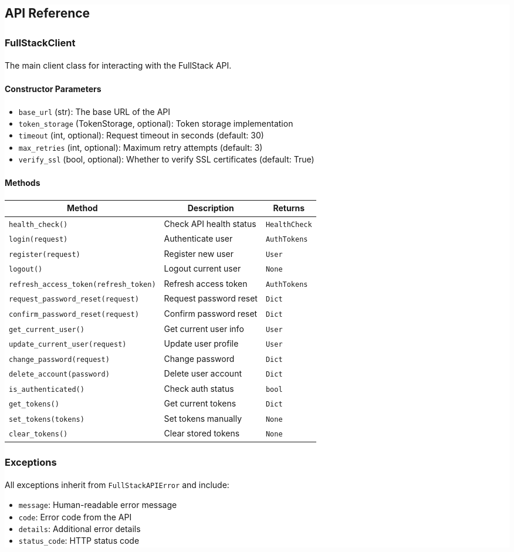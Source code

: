 ## API Reference

### FullStackClient

The main client class for interacting with the FullStack API.

#### Constructor Parameters

- `base_url` (str): The base URL of the API
- `token_storage` (TokenStorage, optional): Token storage implementation
- `timeout` (int, optional): Request timeout in seconds (default: 30)
- `max_retries` (int, optional): Maximum retry attempts (default: 3)
- `verify_ssl` (bool, optional): Whether to verify SSL certificates (default: True)

#### Methods

| Method | Description | Returns |
|--------|-------------|---------|
| `health_check()` | Check API health status | `HealthCheck` |
| `login(request)` | Authenticate user | `AuthTokens` |
| `register(request)` | Register new user | `User` |
| `logout()` | Logout current user | `None` |
| `refresh_access_token(refresh_token)` | Refresh access token | `AuthTokens` |
| `request_password_reset(request)` | Request password reset | `Dict` |
| `confirm_password_reset(request)` | Confirm password reset | `Dict` |
| `get_current_user()` | Get current user info | `User` |
| `update_current_user(request)` | Update user profile | `User` |
| `change_password(request)` | Change password | `Dict` |
| `delete_account(password)` | Delete user account | `Dict` |
| `is_authenticated()` | Check auth status | `bool` |
| `get_tokens()` | Get current tokens | `Dict` |
| `set_tokens(tokens)` | Set tokens manually | `None` |
| `clear_tokens()` | Clear stored tokens | `None` |

### Exceptions

All exceptions inherit from `FullStackAPIError` and include:

- `message`: Human-readable error message
- `code`: Error code from the API
- `details`: Additional error details
- `status_code`: HTTP status code
